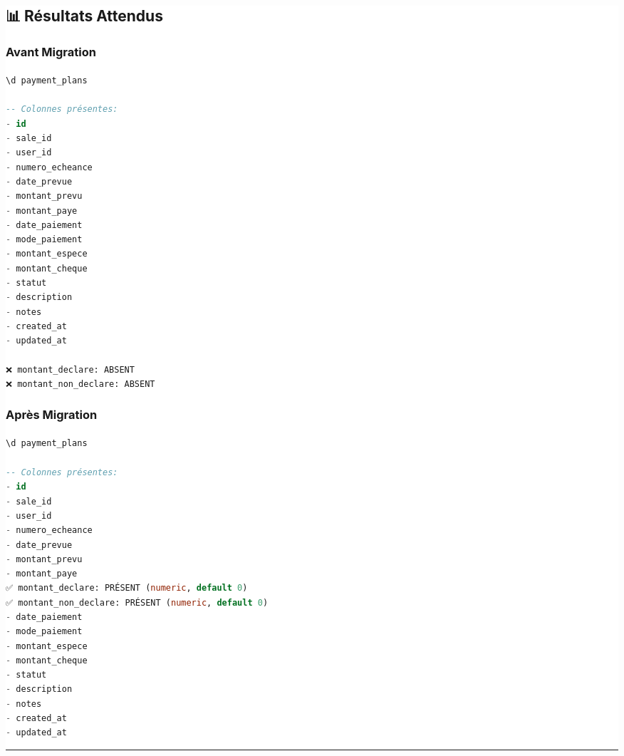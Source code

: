 ## 📊 Résultats Attendus

### **Avant Migration**

```sql
\d payment_plans

-- Colonnes présentes:
- id
- sale_id
- user_id
- numero_echeance
- date_prevue
- montant_prevu
- montant_paye
- date_paiement
- mode_paiement
- montant_espece
- montant_cheque
- statut
- description
- notes
- created_at
- updated_at

❌ montant_declare: ABSENT
❌ montant_non_declare: ABSENT
```

### **Après Migration**

```sql
\d payment_plans

-- Colonnes présentes:
- id
- sale_id
- user_id
- numero_echeance
- date_prevue
- montant_prevu
- montant_paye
✅ montant_declare: PRÉSENT (numeric, default 0)
✅ montant_non_declare: PRÉSENT (numeric, default 0)
- date_paiement
- mode_paiement
- montant_espece
- montant_cheque
- statut
- description
- notes
- created_at
- updated_at
```

---